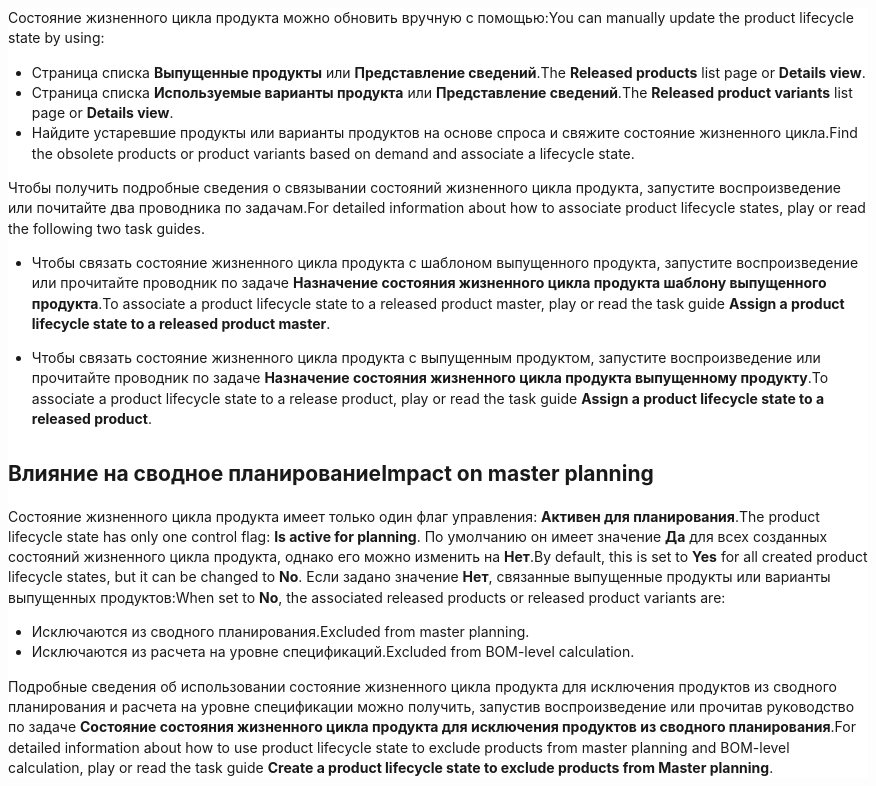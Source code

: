 <span data-ttu-id="5a138-120">Состояние жизненного цикла продукта можно обновить вручную с помощью:</span><span class="sxs-lookup"><span data-stu-id="5a138-120">You can manually update the product lifecycle state by using:</span></span> 

-    <span data-ttu-id="5a138-121">Страница списка **Выпущенные продукты** или **Представление сведений**.</span><span class="sxs-lookup"><span data-stu-id="5a138-121">The **Released products** list page or **Details view**.</span></span> 
-  <span data-ttu-id="5a138-122">Страница списка **Используемые варианты продукта** или **Представление сведений**.</span><span class="sxs-lookup"><span data-stu-id="5a138-122">The **Released product variants** list page or **Details view**.</span></span> 
-  <span data-ttu-id="5a138-123">Найдите устаревшие продукты или варианты продуктов на основе спроса и свяжите состояние жизненного цикла.</span><span class="sxs-lookup"><span data-stu-id="5a138-123">Find the obsolete products or product variants based on demand and associate a lifecycle state.</span></span>  

<span data-ttu-id="5a138-124">Чтобы получить подробные сведения о связывании состояний жизненного цикла продукта, запустите воспроизведение или почитайте два проводника по задачам.</span><span class="sxs-lookup"><span data-stu-id="5a138-124">For detailed information about how to associate product lifecycle states, play or read the following two task guides.</span></span>

-  <span data-ttu-id="5a138-125">Чтобы связать состояние жизненного цикла продукта с шаблоном выпущенного продукта, запустите воспроизведение или прочитайте проводник по задаче **Назначение состояния жизненного цикла продукта шаблону выпущенного продукта**.</span><span class="sxs-lookup"><span data-stu-id="5a138-125">To associate a product lifecycle state to a released product master, play or read the task guide **Assign a product lifecycle state to a released product master**.</span></span> 

-  <span data-ttu-id="5a138-126">Чтобы связать состояние жизненного цикла продукта с выпущенным продуктом, запустите воспроизведение или прочитайте проводник по задаче **Назначение состояния жизненного цикла продукта выпущенному продукту**.</span><span class="sxs-lookup"><span data-stu-id="5a138-126">To associate a product lifecycle state to a release product, play or read the task guide **Assign a product lifecycle state to a released product**.</span></span> 

## <a name="impact-on-master-planning"></a><span data-ttu-id="5a138-127">Влияние на сводное планирование</span><span class="sxs-lookup"><span data-stu-id="5a138-127">Impact on master planning</span></span> 

<span data-ttu-id="5a138-128">Состояние жизненного цикла продукта имеет только один флаг управления: **Активен для планирования**.</span><span class="sxs-lookup"><span data-stu-id="5a138-128">The product lifecycle state has only one control flag: **Is active for planning**.</span></span> <span data-ttu-id="5a138-129">По умолчанию он имеет значение **Да** для всех созданных состояний жизненного цикла продукта, однако его можно изменить на **Нет**.</span><span class="sxs-lookup"><span data-stu-id="5a138-129">By default, this is set to **Yes** for all created product lifecycle states, but it can be changed to **No**.</span></span> <span data-ttu-id="5a138-130">Если задано значение **Нет**, связанные выпущенные продукты или варианты выпущенных продуктов:</span><span class="sxs-lookup"><span data-stu-id="5a138-130">When set to **No**, the associated released products or released product variants are:</span></span> 

-  <span data-ttu-id="5a138-131">Исключаются из сводного планирования.</span><span class="sxs-lookup"><span data-stu-id="5a138-131">Excluded from master planning.</span></span> 
-  <span data-ttu-id="5a138-132">Исключаются из расчета на уровне спецификаций.</span><span class="sxs-lookup"><span data-stu-id="5a138-132">Excluded from BOM-level calculation.</span></span> 

<span data-ttu-id="5a138-133">Подробные сведения об использовании состояние жизненного цикла продукта для исключения продуктов из сводного планирования и расчета на уровне спецификации можно получить, запустив воспроизведение или прочитав руководство по задаче **Состояние состояния жизненного цикла продукта для исключения продуктов из сводного планирования**.</span><span class="sxs-lookup"><span data-stu-id="5a138-133">For detailed information about how to use product lifecycle state to exclude products from master planning and BOM-level calculation, play or read the task guide **Create a product lifecycle state to exclude products from Master planning**.</span></span>
